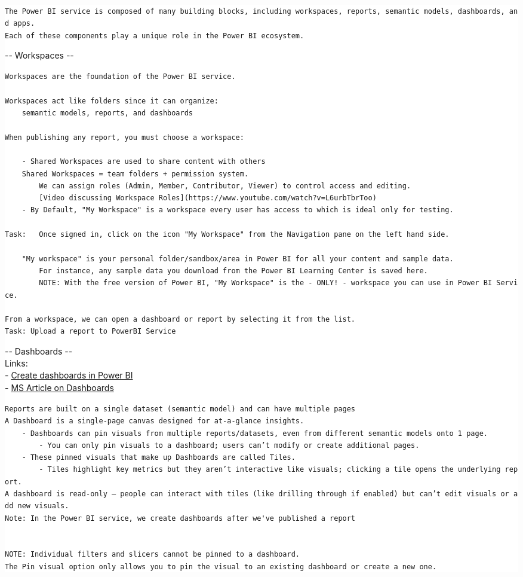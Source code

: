 	The Power BI service is composed of many building blocks, including workspaces, reports, semantic models, dashboards, and apps. 
	Each of these components play a unique role in the Power BI ecosystem.

-- Workspaces -- 

	Workspaces are the foundation of the Power BI service. 	

	Workspaces act like folders since it can organize: 
		semantic models, reports, and dashboards

	When publishing any report, you must choose a workspace:

		- Shared Workspaces are used to share content with others
		Shared Workspaces = team folders + permission system.
			We can assign roles (Admin, Member, Contributor, Viewer) to control access and editing.
			[Video discussing Workspace Roles](https://www.youtube.com/watch?v=L6urbTbrToo)		
		- By Default, "My Workspace" is a workspace every user has access to which is ideal only for testing. 

	Task: 	Once signed in, click on the icon "My Workspace" from the Navigation pane on the left hand side.

		"My workspace" is your personal folder/sandbox/area in Power BI for all your content and sample data.
			For instance, any sample data you download from the Power BI Learning Center is saved here.
			NOTE: With the free version of Power BI, "My Workspace" is the - ONLY! - workspace you can use in Power BI Service.
				
	From a workspace, we can open a dashboard or report by selecting it from the list. 
	Task: Upload a report to PowerBI Service 	


-- Dashboards --  
	Links:  
	- [Create dashboards in Power BI](https://learn.microsoft.com/en-us/training/modules/create-dashboards-power-bi/)  
	- [MS Article on Dashboards](https://learn.microsoft.com/en-us/power-bi/consumer/end-user-dashboards)

	Reports are built on a single dataset (semantic model) and can have multiple pages 
	A Dashboard is a single-page canvas designed for at-a-glance insights.
		- Dashboards can pin visuals from multiple reports/datasets, even from different semantic models onto 1 page.
			- You can only pin visuals to a dashboard; users can’t modify or create additional pages.
		- These pinned visuals that make up Dashboards are called Tiles.
			- Tiles highlight key metrics but they aren’t interactive like visuals; clicking a tile opens the underlying report.
	A dashboard is read-only — people can interact with tiles (like drilling through if enabled) but can’t edit visuals or add new visuals.
	Note: In the Power BI service, we create dashboards after we've published a report
	

	NOTE: Individual filters and slicers cannot be pinned to a dashboard. 
	The Pin visual option only allows you to pin the visual to an existing dashboard or create a new one. 
			